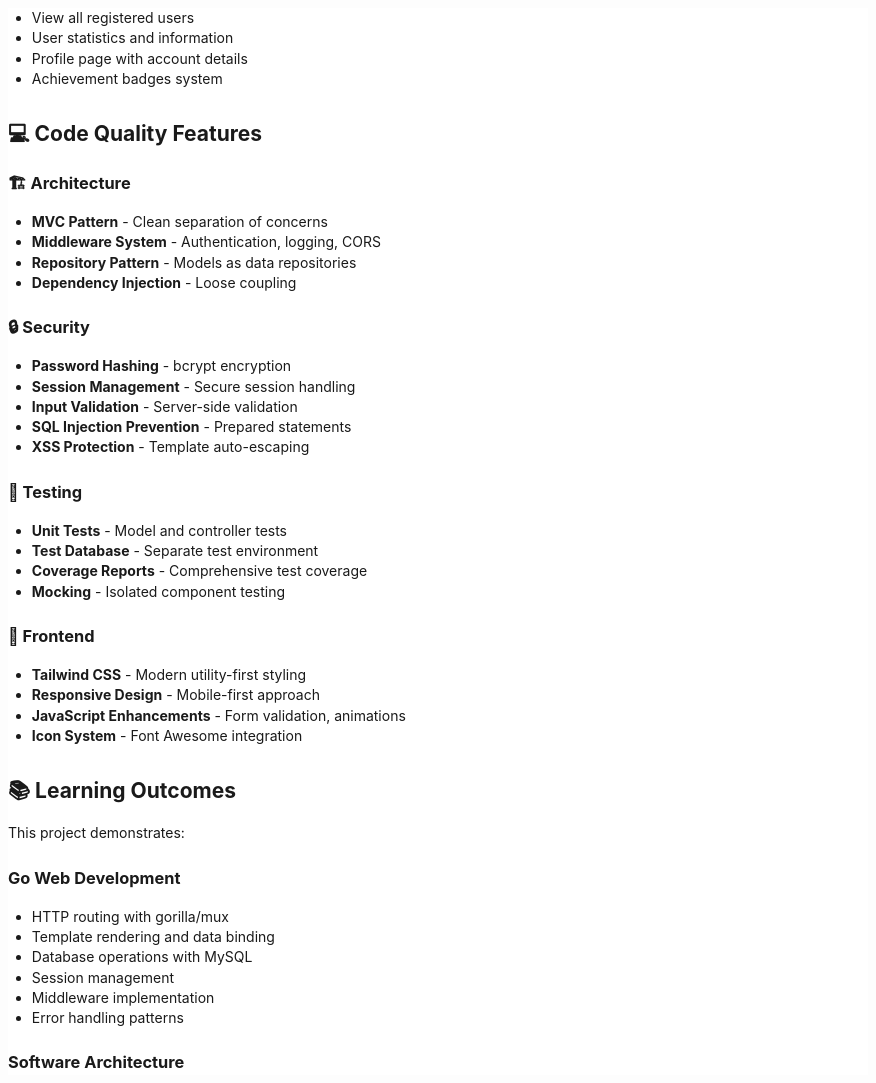 - View all registered users
- User statistics and information
- Profile page with account details
- Achievement badges system

## 💻 Code Quality Features

### 🏗️ Architecture

- **MVC Pattern** - Clean separation of concerns
- **Middleware System** - Authentication, logging, CORS
- **Repository Pattern** - Models as data repositories
- **Dependency Injection** - Loose coupling

### 🔒 Security

- **Password Hashing** - bcrypt encryption
- **Session Management** - Secure session handling
- **Input Validation** - Server-side validation
- **SQL Injection Prevention** - Prepared statements
- **XSS Protection** - Template auto-escaping

### 🧪 Testing

- **Unit Tests** - Model and controller tests
- **Test Database** - Separate test environment
- **Coverage Reports** - Comprehensive test coverage
- **Mocking** - Isolated component testing

### 🎨 Frontend

- **Tailwind CSS** - Modern utility-first styling
- **Responsive Design** - Mobile-first approach
- **JavaScript Enhancements** - Form validation, animations
- **Icon System** - Font Awesome integration

## 📚 Learning Outcomes

This project demonstrates:

### Go Web Development

- HTTP routing with gorilla/mux
- Template rendering and data binding
- Database operations with MySQL
- Session management
- Middleware implementation
- Error handling patterns

### Software Architecture
